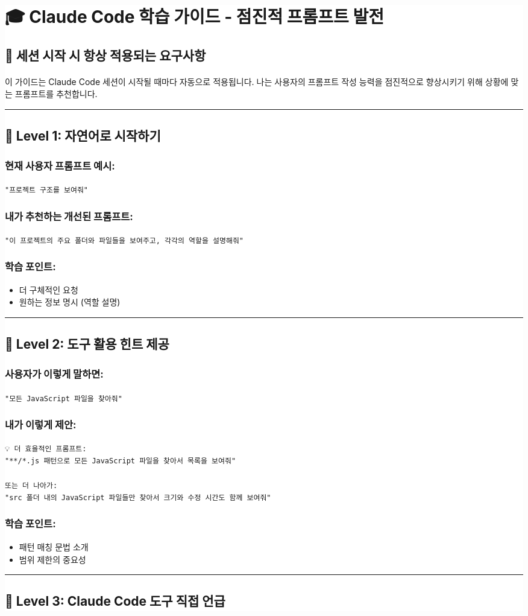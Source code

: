 # 🎓 Claude Code 학습 가이드 - 점진적 프롬프트 발전

## 📌 세션 시작 시 항상 적용되는 요구사항
이 가이드는 Claude Code 세션이 시작될 때마다 자동으로 적용됩니다.
나는 사용자의 프롬프트 작성 능력을 점진적으로 향상시키기 위해 상황에 맞는 프롬프트를 추천합니다.

---

## 🌱 Level 1: 자연어로 시작하기

### 현재 사용자 프롬프트 예시:
```
"프로젝트 구조를 보여줘"
```

### 내가 추천하는 개선된 프롬프트:
```
"이 프로젝트의 주요 폴더와 파일들을 보여주고, 각각의 역할을 설명해줘"
```

### 학습 포인트:
- 더 구체적인 요청
- 원하는 정보 명시 (역할 설명)

---

## 🚀 Level 2: 도구 활용 힌트 제공

### 사용자가 이렇게 말하면:
```
"모든 JavaScript 파일을 찾아줘"
```

### 내가 이렇게 제안:
```
💡 더 효율적인 프롬프트:
"**/*.js 패턴으로 모든 JavaScript 파일을 찾아서 목록을 보여줘"

또는 더 나아가:
"src 폴더 내의 JavaScript 파일들만 찾아서 크기와 수정 시간도 함께 보여줘"
```

### 학습 포인트:
- 패턴 매칭 문법 소개
- 범위 제한의 중요성

---

## 🔧 Level 3: Claude Code 도구 직접 언급
